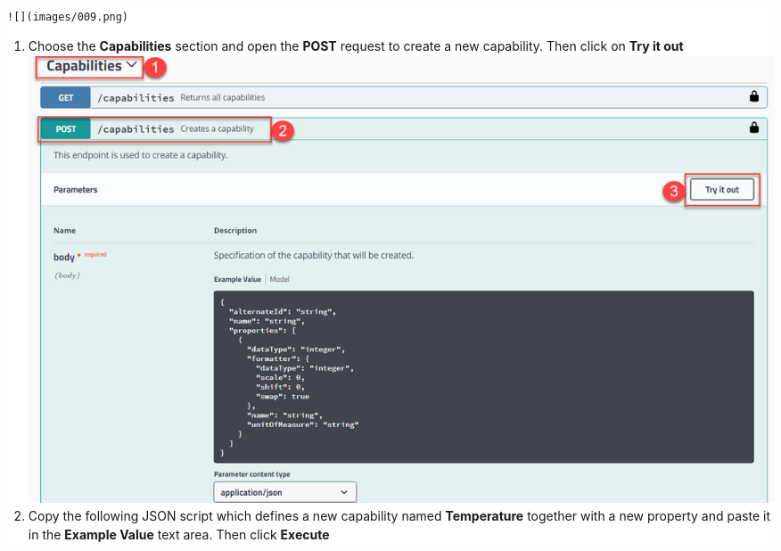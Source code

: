 	![](images/009.png)
1.	 Choose the **Capabilities** section and open the **POST** request to create a new capability. Then click on **Try it out**  
	![](images/010.png)
1.	Copy the following JSON script which defines a new capability named **Temperature** together with a new property and paste it in the **Example Value** text area. Then click **Execute**  
